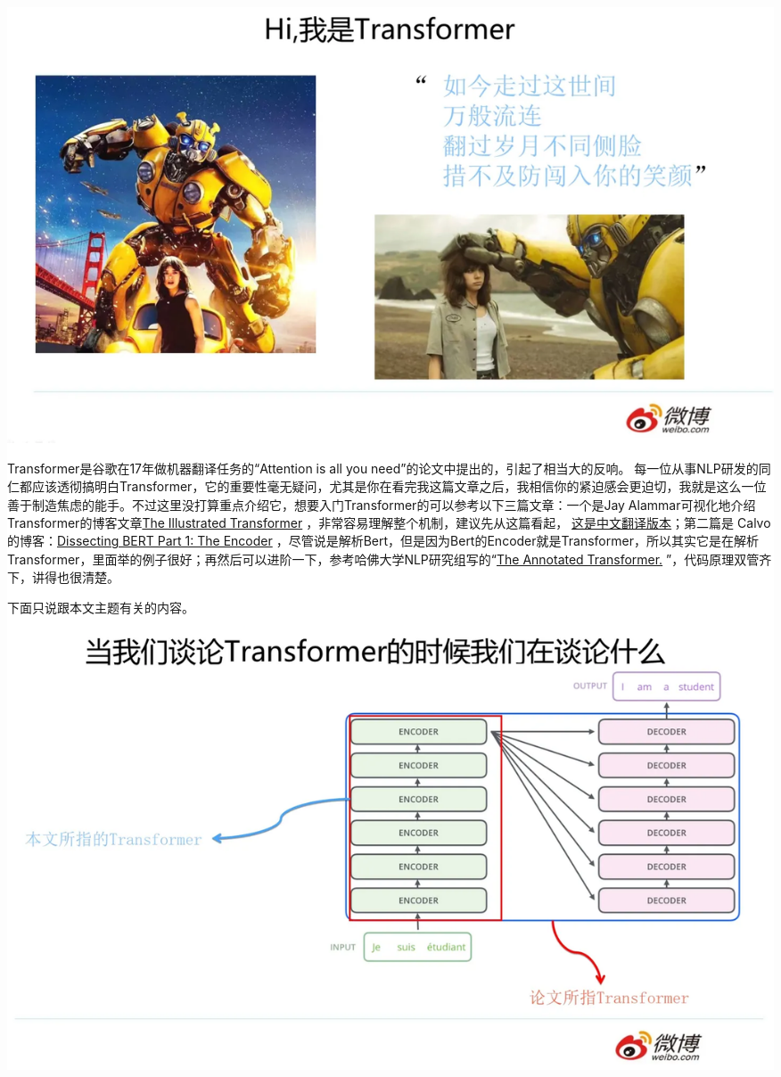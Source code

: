 ![img](../imgs/v2-a45ef27ba20d80536ba3cd880ab5778c_1440w.webp)

Transformer是谷歌在17年做机器翻译任务的“Attention is all you need”的论文中提出的，引起了相当大的反响。 每一位从事NLP研发的同仁都应该透彻搞明白Transformer，它的重要性毫无疑问，尤其是你在看完我这篇文章之后，我相信你的紧迫感会更迫切，我就是这么一位善于制造焦虑的能手。不过这里没打算重点介绍它，想要入门Transformer的可以参考以下三篇文章：一个是Jay Alammar可视化地介绍Transformer的博客文章[The Illustrated Transformer](https://link.zhihu.com/?target=https%3A//jalammar.github.io/illustrated-transformer/"+\t+"_blank) ，非常容易理解整个机制，建议先从这篇看起， [这是中文翻译版本](https://zhuanlan.zhihu.com/p/54356280)；第二篇是 Calvo的博客：[Dissecting BERT Part 1: The Encoder](https://link.zhihu.com/?target=https%3A//medium.com/dissecting-bert/dissecting-bert-part-1-d3c3d495cdb3) ，尽管说是解析Bert，但是因为Bert的Encoder就是Transformer，所以其实它是在解析Transformer，里面举的例子很好；再然后可以进阶一下，参考哈佛大学NLP研究组写的“[The Annotated Transformer.](https://link.zhihu.com/?target=http%3A//nlp.seas.harvard.edu/2018/04/03/attention.html) ”，代码原理双管齐下，讲得也很清楚。

下面只说跟本文主题有关的内容。

![img](../imgs/v2-fe59a1336cb3fc0781440b2eaf3ee6da_1440w.webp)
